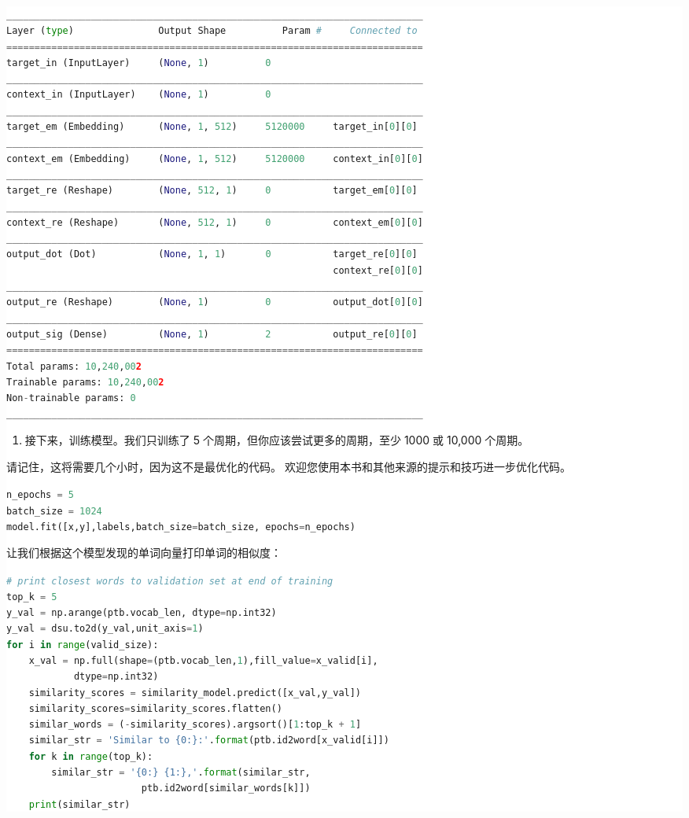 ```py
__________________________________________________________________________
Layer (type)               Output Shape          Param #     Connected to                     
==========================================================================
target_in (InputLayer)     (None, 1)          0                                            
__________________________________________________________________________
context_in (InputLayer)    (None, 1)          0                                            
__________________________________________________________________________
target_em (Embedding)      (None, 1, 512)     5120000     target_in[0][0]                  
__________________________________________________________________________
context_em (Embedding)     (None, 1, 512)     5120000     context_in[0][0]                 
__________________________________________________________________________
target_re (Reshape)        (None, 512, 1)     0           target_em[0][0]                  
__________________________________________________________________________
context_re (Reshape)       (None, 512, 1)     0           context_em[0][0]                 
__________________________________________________________________________
output_dot (Dot)           (None, 1, 1)       0           target_re[0][0]                  
                                                          context_re[0][0]                 
__________________________________________________________________________
output_re (Reshape)        (None, 1)          0           output_dot[0][0]                 
__________________________________________________________________________
output_sig (Dense)         (None, 1)          2           output_re[0][0]                  
==========================================================================
Total params: 10,240,002
Trainable params: 10,240,002
Non-trainable params: 0
__________________________________________________________________________
```

1.  接下来，训练模型。我们只训练了 5 个周期，但你应该尝试更多的周期，至少 1000 或 10,000 个周期。

请记住，这将需要几个小时，因为这不是最优化的代码。 欢迎您使用本书和其他来源的提示和技巧进一步优化代码。

```py
n_epochs = 5
batch_size = 1024
model.fit([x,y],labels,batch_size=batch_size, epochs=n_epochs)
```

让我们根据这个模型发现的单词向量打印单词的相似度：

```py
# print closest words to validation set at end of training
top_k = 5
y_val = np.arange(ptb.vocab_len, dtype=np.int32)
y_val = dsu.to2d(y_val,unit_axis=1)
for i in range(valid_size):
    x_val = np.full(shape=(ptb.vocab_len,1),fill_value=x_valid[i], 
            dtype=np.int32)
    similarity_scores = similarity_model.predict([x_val,y_val])
    similarity_scores=similarity_scores.flatten()
    similar_words = (-similarity_scores).argsort()[1:top_k + 1]
    similar_str = 'Similar to {0:}:'.format(ptb.id2word[x_valid[i]])
    for k in range(top_k):
        similar_str = '{0:} {1:},'.format(similar_str, 
                        ptb.id2word[similar_words[k]])
    print(similar_str)
```

